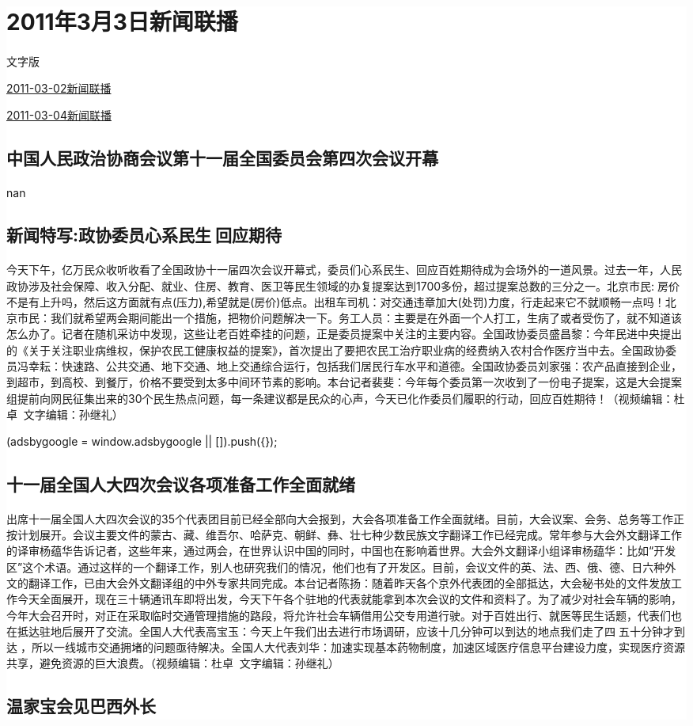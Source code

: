 







# 2011年3月3日新闻联播
 文字版








[2011-03-02新闻联播](/xinwenlianbo/20110302)


[2011-03-04新闻联播](/xinwenlianbo/20110304)





## 中国人民政治协商会议第十一届全国委员会第四次会议开幕


nan


## 新闻特写:政协委员心系民生 回应期待


今天下午，亿万民众收听收看了全国政协十一届四次会议开幕式，委员们心系民生、回应百姓期待成为会场外的一道风景。过去一年，人民政协涉及社会保障、收入分配、就业、住房、教育、医卫等民生领域的办复提案达到1700多份，超过提案总数的三分之一。北京市民: 房价不是有上升吗，然后这方面就有点(压力),希望就是(房价)低点。出租车司机：对交通违章加大(处罚)力度，行走起来它不就顺畅一点吗！北京市民：我们就希望两会期间能出一个措施，把物价问题解决一下。务工人员：主要是在外面一个人打工，生病了或者受伤了，就不知道该怎么办了。记者在随机采访中发现，这些让老百姓牵挂的问题，正是委员提案中关注的主要内容。全国政协委员盛昌黎：今年民进中央提出的《关于关注职业病维权，保护农民工健康权益的提案》，首次提出了要把农民工治疗职业病的经费纳入农村合作医疗当中去。全国政协委员冯幸耘：快速路、公共交通、地下交通、地上交通综合运行，包括我们居民行车水平和道德。全国政协委员刘家强：农产品直接到企业，到超市，到高校、到餐厅，价格不要受到太多中间环节素的影响。本台记者裴斐：今年每个委员第一次收到了一份电子提案，这是大会提案组提前向网民征集出来的30个民生热点问题，每一条建议都是民众的心声，今天已化作委员们履职的行动，回应百姓期待！（视频编辑：杜卓  文字编辑：孙继礼）





 (adsbygoogle = window.adsbygoogle || []).push({});

 
## 十一届全国人大四次会议各项准备工作全面就绪


出席十一届全国人大四次会议的35个代表团目前已经全部向大会报到，大会各项准备工作全面就绪。目前，大会议案、会务、总务等工作正按计划展开。会议主要文件的蒙古、藏、维吾尔、哈萨克、朝鲜、彝、壮七种少数民族文字翻译工作已经完成。常年参与大会外文翻译工作的译审杨蕴华告诉记者，这些年来，通过两会，在世界认识中国的同时，中国也在影响着世界。大会外文翻译小组译审杨蕴华：比如“开发区”这个术语。通过这样的一个翻译工作，别人也研究我们的情况，他们也有了开发区。目前，会议文件的英、法、西、俄、德、日六种外文的翻译工作，已由大会外文翻译组的中外专家共同完成。本台记者陈扬：随着昨天各个京外代表团的全部抵达，大会秘书处的文件发放工作今天全面展开，现在三十辆通讯车即将出发，今天下午各个驻地的代表就能拿到本次会议的文件和资料了。为了减少对社会车辆的影响，今年大会召开时，对正在采取临时交通管理措施的路段，将允许社会车辆借用公交专用道行驶。对于百姓出行、就医等民生话题，代表们也在抵达驻地后展开了交流。全国人大代表高宝玉：今天上午我们出去进行市场调研，应该十几分钟可以到达的地点我们走了四 五十分钟才到达 ，所以一线城市交通拥堵的问题亟待解决。全国人大代表刘华：加速实现基本药物制度，加速区域医疗信息平台建设力度，实现医疗资源共享，避免资源的巨大浪费。（视频编辑：杜卓  文字编辑：孙继礼）


## 温家宝会见巴西外长

